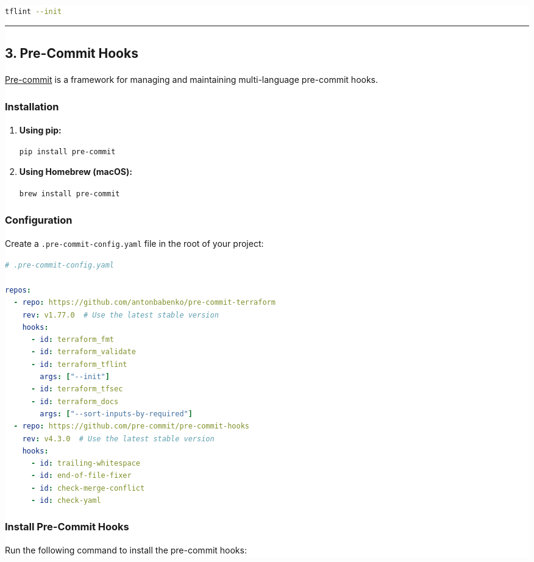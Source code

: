 ```bash
tflint --init
```

---

## **3. Pre-Commit Hooks**

[Pre-commit](https://pre-commit.com/) is a framework for managing and maintaining multi-language pre-commit hooks.

### **Installation**

1. **Using pip:**

   ```bash
   pip install pre-commit
   ```

2. **Using Homebrew (macOS):**

   ```bash
   brew install pre-commit
   ```

### **Configuration**

Create a `.pre-commit-config.yaml` file in the root of your project:

```yaml
# .pre-commit-config.yaml

repos:
  - repo: https://github.com/antonbabenko/pre-commit-terraform
    rev: v1.77.0  # Use the latest stable version
    hooks:
      - id: terraform_fmt
      - id: terraform_validate
      - id: terraform_tflint
        args: ["--init"]
      - id: terraform_tfsec
      - id: terraform_docs
        args: ["--sort-inputs-by-required"]
  - repo: https://github.com/pre-commit/pre-commit-hooks
    rev: v4.3.0  # Use the latest stable version
    hooks:
      - id: trailing-whitespace
      - id: end-of-file-fixer
      - id: check-merge-conflict
      - id: check-yaml
```

### **Install Pre-Commit Hooks**

Run the following command to install the pre-commit hooks:
